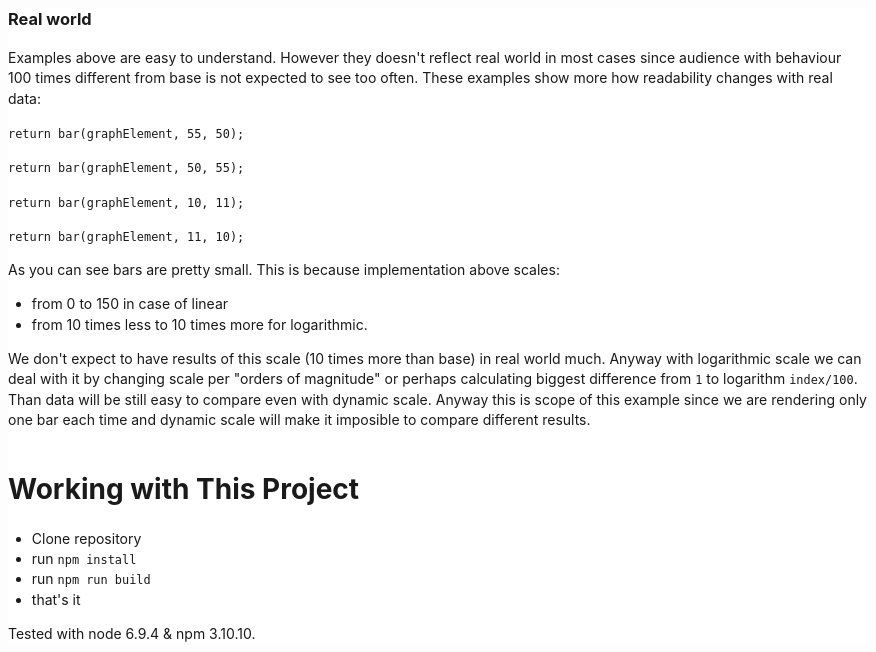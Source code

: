 ### Real world

Examples above are easy to understand. However they doesn't reflect real world in most cases since audience
with behaviour 100 times different from base is not expected to see too often.
These examples show more how readability changes with real data:

```javascript; auto
return bar(graphElement, 55, 50);
```

```javascript; auto
return bar(graphElement, 50, 55);
```

```javascript; auto
return bar(graphElement, 10, 11);
```

```javascript; auto
return bar(graphElement, 11, 10);
```

As you can see bars are pretty small. This is because implementation above scales:

- from 0 to 150 in case of linear
- from 10 times less to 10 times more for logarithmic.

We don't expect to have results of this scale (10 times more than base) in real world much.
Anyway with logarithmic scale we can deal with it by changing scale per "orders of magnitude"
or perhaps calculating biggest difference from `1` to logarithm `index/100`.
Than data will be still easy to compare even with dynamic scale.
Anyway this is scope of this example since we are rendering only one bar each time and dynamic scale will make it imposible to compare
different results.

# Working with This Project

- Clone repository
- run `npm install`
- run `npm run build`
- that's it

Tested with node 6.9.4 & npm 3.10.10.
